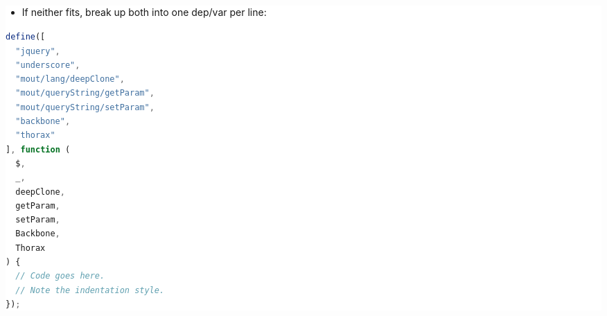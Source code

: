 * If neither fits, break up both into one dep/var per line:

```js
define([
  "jquery",
  "underscore",
  "mout/lang/deepClone",
  "mout/queryString/getParam",
  "mout/queryString/setParam",
  "backbone",
  "thorax"
], function (
  $,
  _,
  deepClone,
  getParam,
  setParam,
  Backbone,
  Thorax
) {
  // Code goes here.
  // Note the indentation style.
});
```
